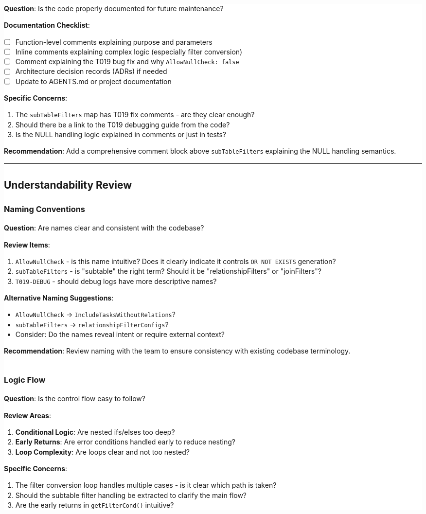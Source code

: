 **Question**: Is the code properly documented for future maintenance?

**Documentation Checklist**:
- [ ] Function-level comments explaining purpose and parameters
- [ ] Inline comments explaining complex logic (especially filter conversion)
- [ ] Comment explaining the T019 bug fix and why `AllowNullCheck: false`
- [ ] Architecture decision records (ADRs) if needed
- [ ] Update to AGENTS.md or project documentation

**Specific Concerns**:
1. The `subTableFilters` map has T019 fix comments - are they clear enough?
2. Should there be a link to the T019 debugging guide from the code?
3. Is the NULL handling logic explained in comments or just in tests?

**Recommendation**: Add a comprehensive comment block above `subTableFilters` explaining the NULL handling semantics.

---

## Understandability Review

### Naming Conventions

**Question**: Are names clear and consistent with the codebase?

**Review Items**:
1. `AllowNullCheck` - is this name intuitive? Does it clearly indicate it controls `OR NOT EXISTS` generation?
2. `subTableFilters` - is "subtable" the right term? Should it be "relationshipFilters" or "joinFilters"?
3. `T019-DEBUG` - should debug logs have more descriptive names?

**Alternative Naming Suggestions**:
- `AllowNullCheck` → `IncludeTasksWithoutRelations`?
- `subTableFilters` → `relationshipFilterConfigs`?
- Consider: Do the names reveal intent or require external context?

**Recommendation**: Review naming with the team to ensure consistency with existing codebase terminology.

---

### Logic Flow

**Question**: Is the control flow easy to follow?

**Review Areas**:
1. **Conditional Logic**: Are nested ifs/elses too deep?
2. **Early Returns**: Are error conditions handled early to reduce nesting?
3. **Loop Complexity**: Are loops clear and not too nested?

**Specific Concerns**:
1. The filter conversion loop handles multiple cases - is it clear which path is taken?
2. Should the subtable filter handling be extracted to clarify the main flow?
3. Are the early returns in `getFilterCond()` intuitive?
